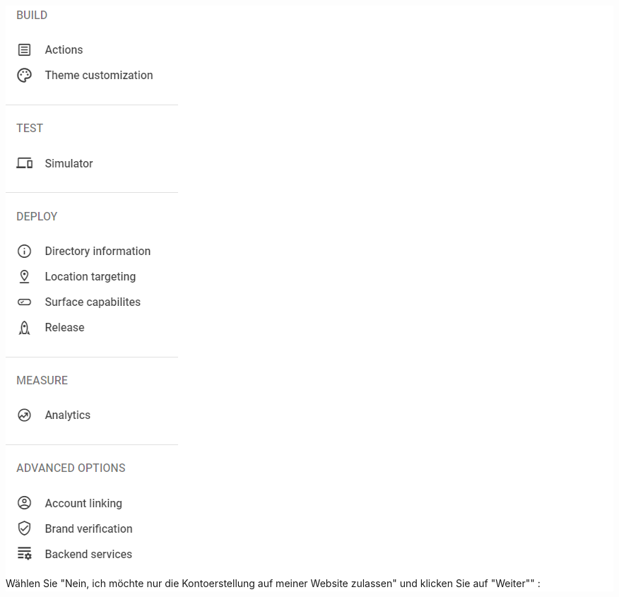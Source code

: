 ![gsh](./images/gsh13.png)

Wählen Sie "Nein, ich möchte nur die Kontoerstellung auf meiner Website zulassen" und klicken Sie auf "Weiter"" :
